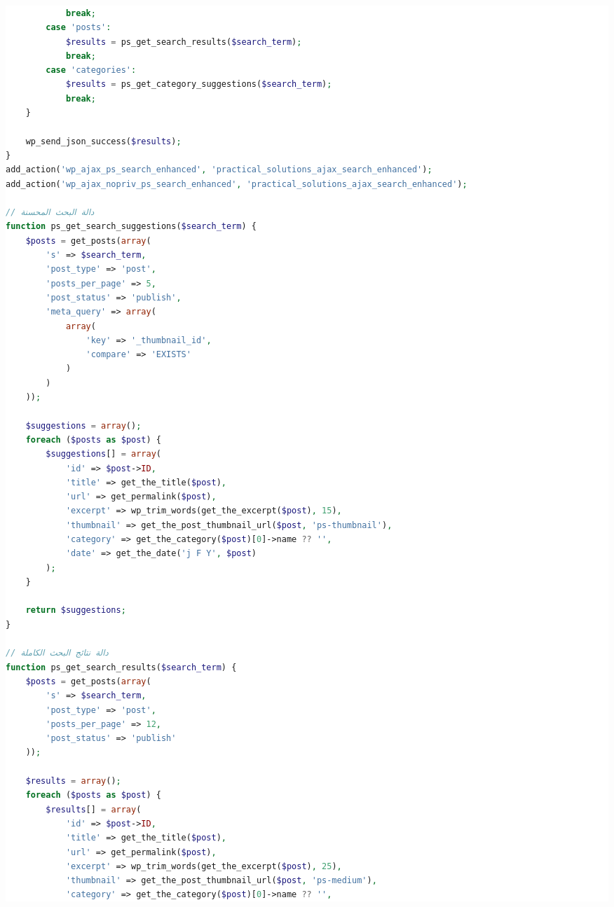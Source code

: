 ```php
            break;
        case 'posts':
            $results = ps_get_search_results($search_term);
            break;
        case 'categories':
            $results = ps_get_category_suggestions($search_term);
            break;
    }
    
    wp_send_json_success($results);
}
add_action('wp_ajax_ps_search_enhanced', 'practical_solutions_ajax_search_enhanced');
add_action('wp_ajax_nopriv_ps_search_enhanced', 'practical_solutions_ajax_search_enhanced');

// دالة البحث المحسنة
function ps_get_search_suggestions($search_term) {
    $posts = get_posts(array(
        's' => $search_term,
        'post_type' => 'post',
        'posts_per_page' => 5,
        'post_status' => 'publish',
        'meta_query' => array(
            array(
                'key' => '_thumbnail_id',
                'compare' => 'EXISTS'
            )
        )
    ));
    
    $suggestions = array();
    foreach ($posts as $post) {
        $suggestions[] = array(
            'id' => $post->ID,
            'title' => get_the_title($post),
            'url' => get_permalink($post),
            'excerpt' => wp_trim_words(get_the_excerpt($post), 15),
            'thumbnail' => get_the_post_thumbnail_url($post, 'ps-thumbnail'),
            'category' => get_the_category($post)[0]->name ?? '',
            'date' => get_the_date('j F Y', $post)
        );
    }
    
    return $suggestions;
}

// دالة نتائج البحث الكاملة
function ps_get_search_results($search_term) {
    $posts = get_posts(array(
        's' => $search_term,
        'post_type' => 'post',
        'posts_per_page' => 12,
        'post_status' => 'publish'
    ));
    
    $results = array();
    foreach ($posts as $post) {
        $results[] = array(
            'id' => $post->ID,
            'title' => get_the_title($post),
            'url' => get_permalink($post),
            'excerpt' => wp_trim_words(get_the_excerpt($post), 25),
            'thumbnail' => get_the_post_thumbnail_url($post, 'ps-medium'),
            'category' => get_the_category($post)[0]->name ?? '',
```